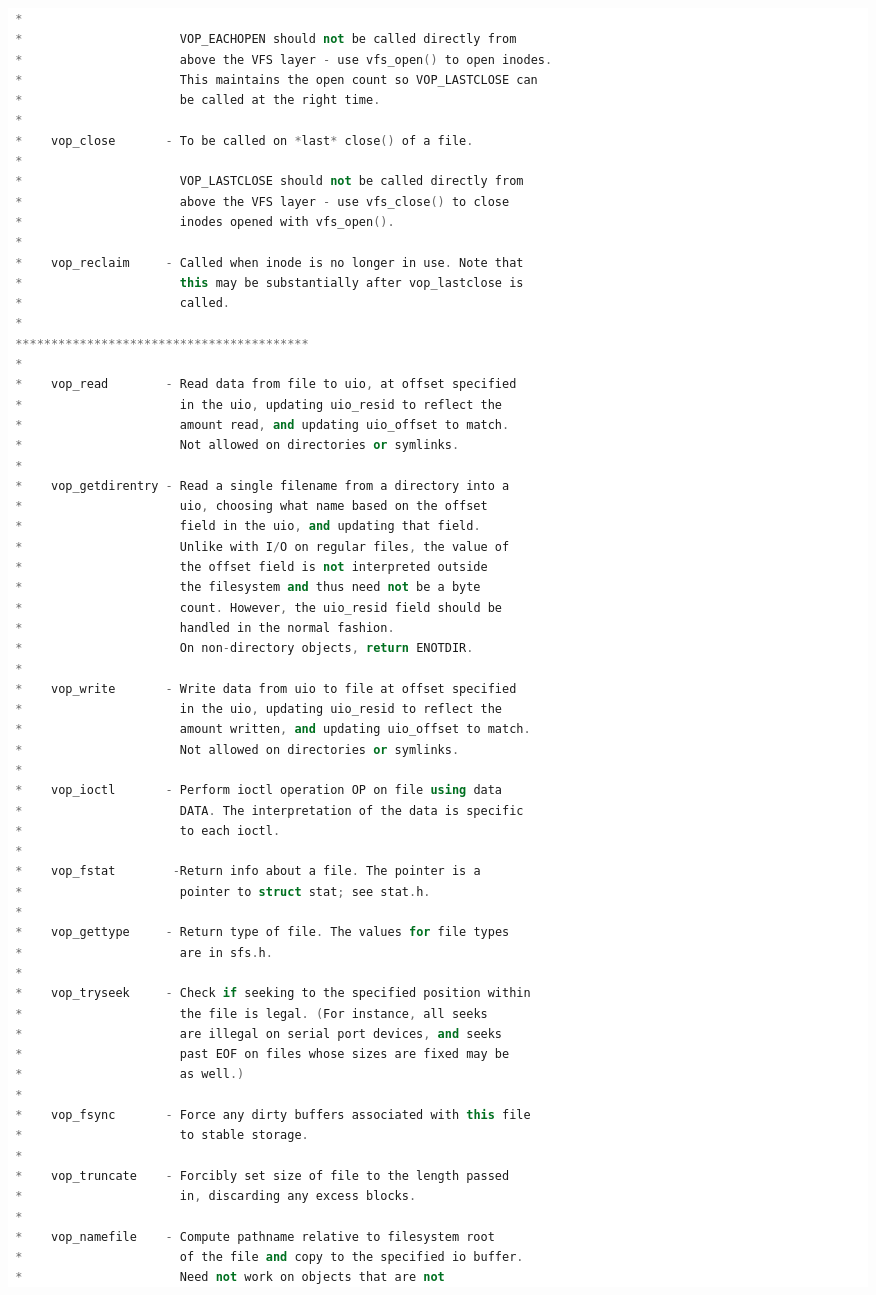 ```cpp
 *
 *                      VOP_EACHOPEN should not be called directly from
 *                      above the VFS layer - use vfs_open() to open inodes.
 *                      This maintains the open count so VOP_LASTCLOSE can
 *                      be called at the right time.
 *
 *    vop_close       - To be called on *last* close() of a file.
 *
 *                      VOP_LASTCLOSE should not be called directly from
 *                      above the VFS layer - use vfs_close() to close
 *                      inodes opened with vfs_open().
 *
 *    vop_reclaim     - Called when inode is no longer in use. Note that
 *                      this may be substantially after vop_lastclose is
 *                      called.
 *
 *****************************************
 *
 *    vop_read        - Read data from file to uio, at offset specified
 *                      in the uio, updating uio_resid to reflect the
 *                      amount read, and updating uio_offset to match.
 *                      Not allowed on directories or symlinks.
 *
 *    vop_getdirentry - Read a single filename from a directory into a
 *                      uio, choosing what name based on the offset
 *                      field in the uio, and updating that field.
 *                      Unlike with I/O on regular files, the value of
 *                      the offset field is not interpreted outside
 *                      the filesystem and thus need not be a byte
 *                      count. However, the uio_resid field should be
 *                      handled in the normal fashion.
 *                      On non-directory objects, return ENOTDIR.
 *
 *    vop_write       - Write data from uio to file at offset specified
 *                      in the uio, updating uio_resid to reflect the
 *                      amount written, and updating uio_offset to match.
 *                      Not allowed on directories or symlinks.
 *
 *    vop_ioctl       - Perform ioctl operation OP on file using data
 *                      DATA. The interpretation of the data is specific
 *                      to each ioctl.
 *
 *    vop_fstat        -Return info about a file. The pointer is a 
 *                      pointer to struct stat; see stat.h.
 *
 *    vop_gettype     - Return type of file. The values for file types
 *                      are in sfs.h.
 *
 *    vop_tryseek     - Check if seeking to the specified position within
 *                      the file is legal. (For instance, all seeks
 *                      are illegal on serial port devices, and seeks
 *                      past EOF on files whose sizes are fixed may be
 *                      as well.)
 *
 *    vop_fsync       - Force any dirty buffers associated with this file
 *                      to stable storage.
 *
 *    vop_truncate    - Forcibly set size of file to the length passed
 *                      in, discarding any excess blocks.
 *
 *    vop_namefile    - Compute pathname relative to filesystem root
 *                      of the file and copy to the specified io buffer. 
 *                      Need not work on objects that are not
```
